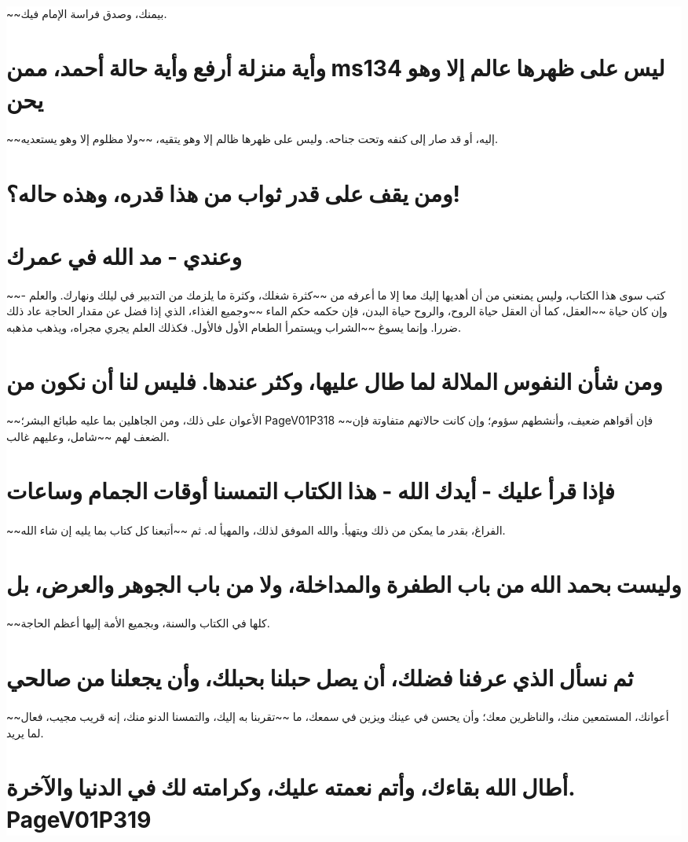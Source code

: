 ~~بيمنك، وصدق فراسة الإمام فيك.
# وأية منزلة أرفع وأية حالة أحمد، ممن ms134 ليس على ظهرها عالم إلا وهو يحن
~~إليه، أو قد صار إلى كنفه وتحت جناحه. وليس على ظهرها ظالم إلا وهو يتقيه،
~~ولا مظلوم إلا وهو يستعديه.
# ومن يقف على قدر ثواب من هذا قدره، وهذه حاله؟! 
# وعندي - مد الله في عمرك
~~- كتب سوى هذا الكتاب، وليس يمنعني من أن أهديها إليك معا إلا ما أعرفه من
~~كثرة شغلك، وكثرة ما يلزمك من التدبير في ليلك ونهارك. والعلم وإن كان حياة
~~العقل، كما أن العقل حياة الروح، والروح حياة البدن، فإن حكمه حكم الماء
~~وجميع الغذاء، الذي إذا فضل عن مقدار الحاجة عاد ذلك ضررا. وإنما يسوغ
~~الشراب ويستمرأ الطعام الأول فالأول. فكذلك العلم يجري مجراه، ويذهب مذهبه.
# ومن شأن النفوس الملالة لما طال عليها، وكثر عندها. فليس لنا أن نكون من
~~الأعوان على ذلك، ومن الجاهلين بما عليه طبائع البشر؛ PageV01P318
~~فإن أقواهم ضعيف، وأنشطهم سؤوم؛ وإن كانت حالاتهم متفاوتة فإن الضعف لهم
~~شامل، وعليهم غالب.
# فإذا قرأ عليك - أيدك الله - هذا الكتاب التمسنا أوقات الجمام وساعات
~~الفراغ، بقدر ما يمكن من ذلك ويتهيأ. والله الموفق لذلك، والمهيأ له. ثم
~~أتبعنا كل كتاب بما يليه إن شاء الله.
# وليست بحمد الله من باب الطفرة والمداخلة، ولا من باب الجوهر والعرض، بل
~~كلها في الكتاب والسنة، وبجميع الأمة إليها أعظم الحاجة.
# ثم نسأل الذي عرفنا فضلك، أن يصل حبلنا بحبلك، وأن يجعلنا من صالحي
~~أعوانك، المستمعين منك، والناظرين معك؛ وأن يحسن في عينك ويزين في سمعك، ما
~~تقربنا به إليك، والتمسنا الدنو منك، إنه قريب مجيب، فعال لما يريد.
# أطال الله بقاءك، وأتم نعمته عليك، وكرامته لك في الدنيا والآخرة. PageV01P319